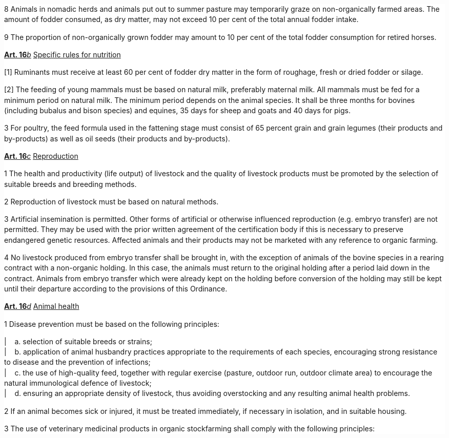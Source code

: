 8 Animals in nomadic herds and animals put out to summer pasture may temporarily graze on non-organically farmed areas. The amount of fodder consumed, as dry matter, may not exceed 10 per cent of the total annual fodder intake.

9 The proportion of non-organically grown fodder may amount to 10 per cent of the total fodder consumption for retired horses.

[**Art. 16***b*](https://www.fedlex.admin.ch/eli/cc/1997/2498_2498_2498/en#art_16_b) [Specific rules for nutrition](https://www.fedlex.admin.ch/eli/cc/1997/2498_2498_2498/en#art_16_b) 

[1] Ruminants must receive at least 60 per cent of fodder dry matter in the form of roughage, fresh or dried fodder or silage.

[2] The feeding of young mammals must be based on natural milk, preferably maternal milk. All mammals must be fed for a minimum period on natural milk. The minimum period depends on the animal species. It shall be three months for bovines (including bubalus and bison species) and equines, 35 days for sheep and goats and 40 days for pigs.

3 For poultry, the feed formula used in the fattening stage must consist of 65 percent grain and grain legumes (their products and by-products) as well as oil seeds (their products and by-products).

[**Art. 16***c*](https://www.fedlex.admin.ch/eli/cc/1997/2498_2498_2498/en#art_16_c) [Reproduction](https://www.fedlex.admin.ch/eli/cc/1997/2498_2498_2498/en#art_16_c) 

1 The health and productivity (life output) of livestock and the quality of livestock products must be promoted by the selection of suitable breeds and breeding methods.

2 Reproduction of livestock must be based on natural methods.

3 Artificial insemination is permitted. Other forms of artificial or otherwise influenced reproduction (e.g. embryo transfer) are not permitted. They may be used with the prior written agreement of the certification body if this is necessary to preserve endangered genetic resources. Affected animals and their products may not be marketed with any reference to organic farming.

4 No livestock produced from embryo transfer shall be brought in, with the exception of animals of the bovine species in a rearing contract with a non-organic holding. In this case, the animals must return to the original holding after a period laid down in the contract. Animals from embryo transfer which were already kept on the holding before conversion of the holding may still be kept until their departure according to the provisions of this Ordinance.

[**Art. 16***d*](https://www.fedlex.admin.ch/eli/cc/1997/2498_2498_2498/en#art_16_d) [Animal health](https://www.fedlex.admin.ch/eli/cc/1997/2498_2498_2498/en#art_16_d) 

1 Disease prevention must be based on the following principles:


|    a. selection of suitable breeds or strains;  
|    b. application of animal husbandry practices appropriate to the requirements of each species, encouraging strong resistance to disease and the prevention of infections;  
|    c. the use of high-quality feed, together with regular exercise (pasture, outdoor run, outdoor climate area) to encourage the natural immunological defence of livestock;  
|    d. ensuring an appropriate density of livestock, thus avoiding overstocking and any resulting animal health problems.

2 If an animal becomes sick or injured, it must be treated immediately, if necessary in isolation, and in suitable housing.

3 The use of veterinary medicinal products in organic stockfarming shall comply with the following principles:
